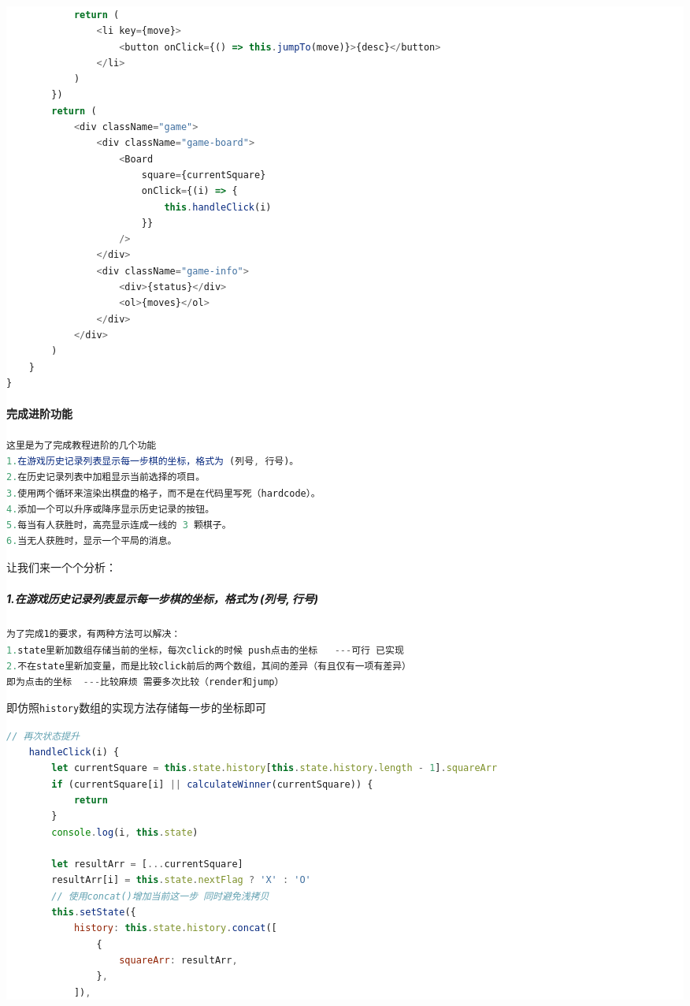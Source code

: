 ```javascript
            return (
                <li key={move}>
                    <button onClick={() => this.jumpTo(move)}>{desc}</button>
                </li>
            )
        })
        return (
            <div className="game">
                <div className="game-board">
                    <Board
                        square={currentSquare}
                        onClick={(i) => {
                            this.handleClick(i)
                        }}
                    />
                </div>
                <div className="game-info">
                    <div>{status}</div>
                    <ol>{moves}</ol>
                </div>
            </div>
        )
    }
}
```

#### 完成进阶功能

```javascript
这里是为了完成教程进阶的几个功能
1.在游戏历史记录列表显示每一步棋的坐标，格式为 (列号, 行号)。
2.在历史记录列表中加粗显示当前选择的项目。
3.使用两个循环来渲染出棋盘的格子，而不是在代码里写死（hardcode）。
4.添加一个可以升序或降序显示历史记录的按钮。
5.每当有人获胜时，高亮显示连成一线的 3 颗棋子。
6.当无人获胜时，显示一个平局的消息。
```
让我们来一个个分析：

##### 1.在游戏历史记录列表显示每一步棋的坐标，格式为 (列号, 行号)
```javascript
为了完成1的要求，有两种方法可以解决：
1.state里新加数组存储当前的坐标，每次click的时候 push点击的坐标   ---可行 已实现
2.不在state里新加变量，而是比较click前后的两个数组，其间的差异（有且仅有一项有差异）
即为点击的坐标  ---比较麻烦 需要多次比较（render和jump）
```
即仿照`history`数组的实现方法存储每一步的坐标即可
```javascript
// 再次状态提升
    handleClick(i) {
        let currentSquare = this.state.history[this.state.history.length - 1].squareArr
        if (currentSquare[i] || calculateWinner(currentSquare)) {
            return
        }
        console.log(i, this.state)

        let resultArr = [...currentSquare]
        resultArr[i] = this.state.nextFlag ? 'X' : 'O'
        // 使用concat()增加当前这一步 同时避免浅拷贝
        this.setState({
            history: this.state.history.concat([
                {
                    squareArr: resultArr,
                },
            ]),
```